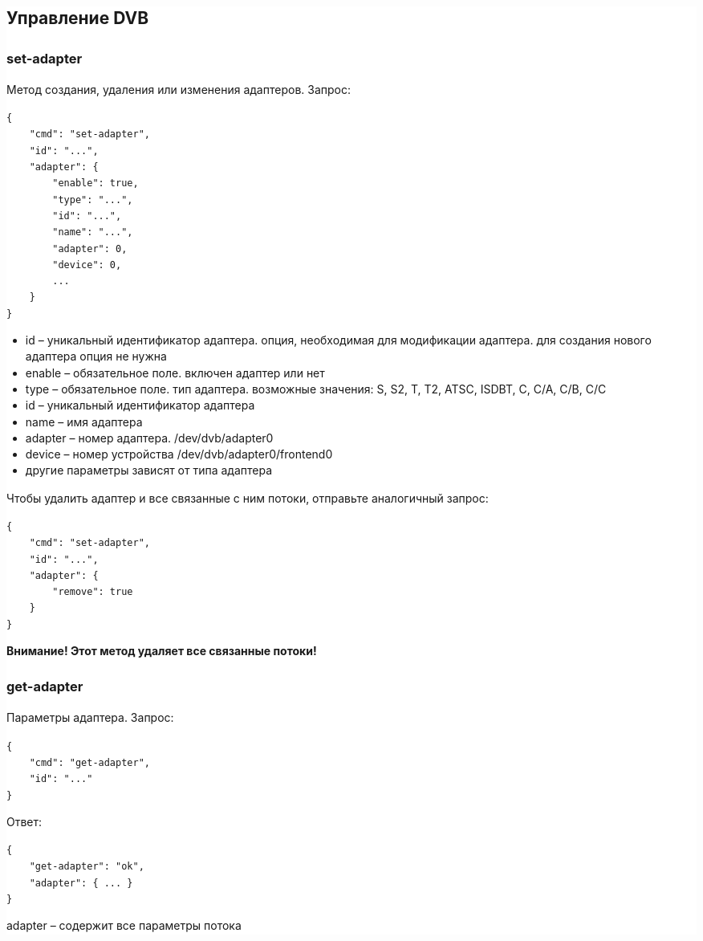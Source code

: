 ## Управление DVB

### set-adapter

Метод создания, удаления или изменения адаптеров. Запрос:
```
{
    "cmd": "set-adapter",
    "id": "...",
    "adapter": {
        "enable": true,
        "type": "...",
        "id": "...",
        "name": "...",
        "adapter": 0,
        "device": 0,
        ...
    }
}
```
- id – уникальный идентификатор адаптера. опция, необходимая для модификации адаптера. для создания нового адаптера опция не нужна
- enable – обязательное поле. включен адаптер или нет
- type – обязательное поле. тип адаптера. возможные значения: S, S2, T, T2, ATSC, ISDBT, C, C/A, C/B, C/C
- id – уникальный идентификатор адаптера
- name – имя адаптера
- adapter – номер адаптера. /dev/dvb/adapter0
- device – номер устройства /dev/dvb/adapter0/frontend0
- другие параметры зависят от типа адаптера

Чтобы удалить адаптер и все связанные с ним потоки, отправьте аналогичный запрос:
```
{
    "cmd": "set-adapter",
    "id": "...",
    "adapter": {
        "remove": true
    }
}
```
**Внимание! Этот метод удаляет все связанные потоки!**


### get-adapter

Параметры адаптера. Запрос:

```
{
    "cmd": "get-adapter",
    "id": "..."
}
```
Ответ:
```
{
    "get-adapter": "ok",
    "adapter": { ... }
}
```
adapter – содержит все параметры потока 
